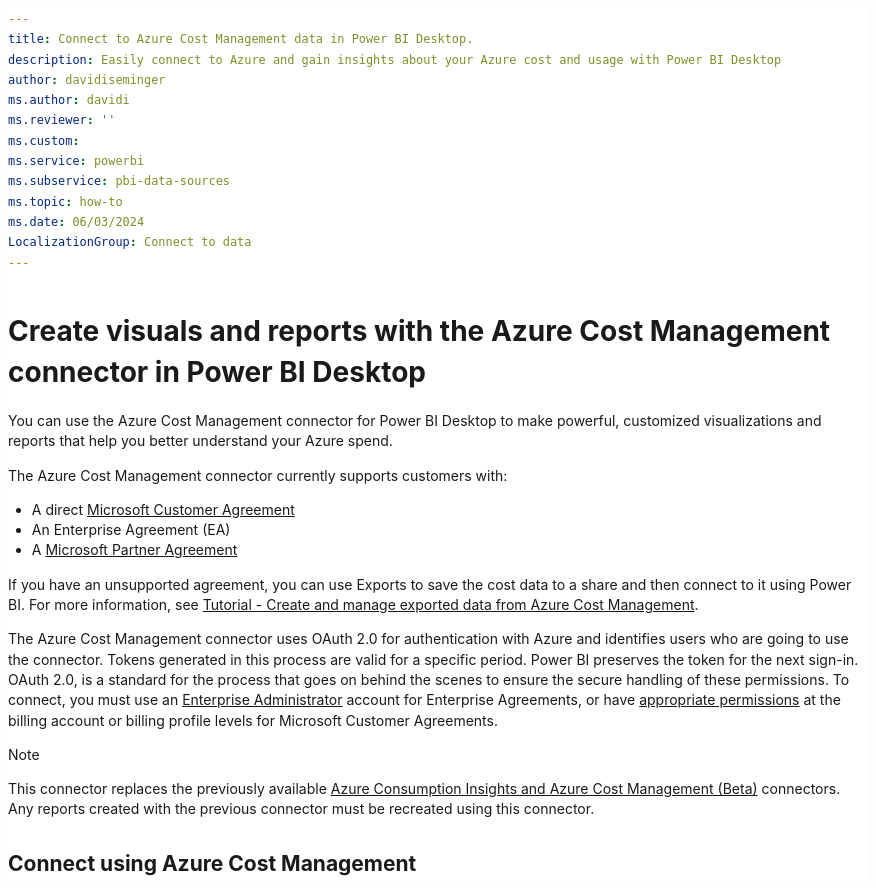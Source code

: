 ```yaml
---
title: Connect to Azure Cost Management data in Power BI Desktop.
description: Easily connect to Azure and gain insights about your Azure cost and usage with Power BI Desktop
author: davidiseminger
ms.author: davidi
ms.reviewer: ''
ms.custom:
ms.service: powerbi
ms.subservice: pbi-data-sources
ms.topic: how-to
ms.date: 06/03/2024
LocalizationGroup: Connect to data
---
```


# Create visuals and reports with the Azure Cost Management connector in Power BI Desktop

You can use the Azure Cost Management connector for Power BI Desktop to make powerful, customized visualizations and reports that help you better understand your Azure spend. 

The Azure Cost Management connector currently supports customers with:

* A direct [Microsoft Customer Agreement](https://www.microsoft.com/Licensing/how-to-buy/microsoft-customer-agreement)
* An Enterprise Agreement (EA)
* A [Microsoft Partner Agreement](https://www.microsoft.com/licensing/news/introducing-microsoft-partner-agreement)

If you have an unsupported agreement, you can use Exports to save the cost data to a share and then connect to it using Power BI. For more information, see [Tutorial - Create and manage exported data from Azure Cost Management](/azure/cost-management-billing/costs/tutorial-export-acm-data?tabs=azure-portal).

The Azure Cost Management connector uses OAuth 2.0 for authentication with Azure and identifies users who are going to use the connector. Tokens generated in this process are valid for a specific period. Power BI preserves the token for the next sign-in. OAuth 2.0, is a standard for the process that goes on behind the scenes to ensure the secure handling of these permissions. To connect, you must use an [Enterprise Administrator](/azure/billing/billing-understand-ea-roles) account for Enterprise Agreements, or have [appropriate permissions](/microsoft-365/commerce/billing-and-payments/manage-billing-profiles) at the billing account or billing profile levels for Microsoft Customer Agreements. 

> [!NOTE]
> This connector replaces the previously available [Azure Consumption Insights and Azure Cost Management (Beta)](desktop-connect-azure-cost-management.md) connectors. Any reports created with the previous connector must be recreated using this connector.

## Connect using Azure Cost Management
